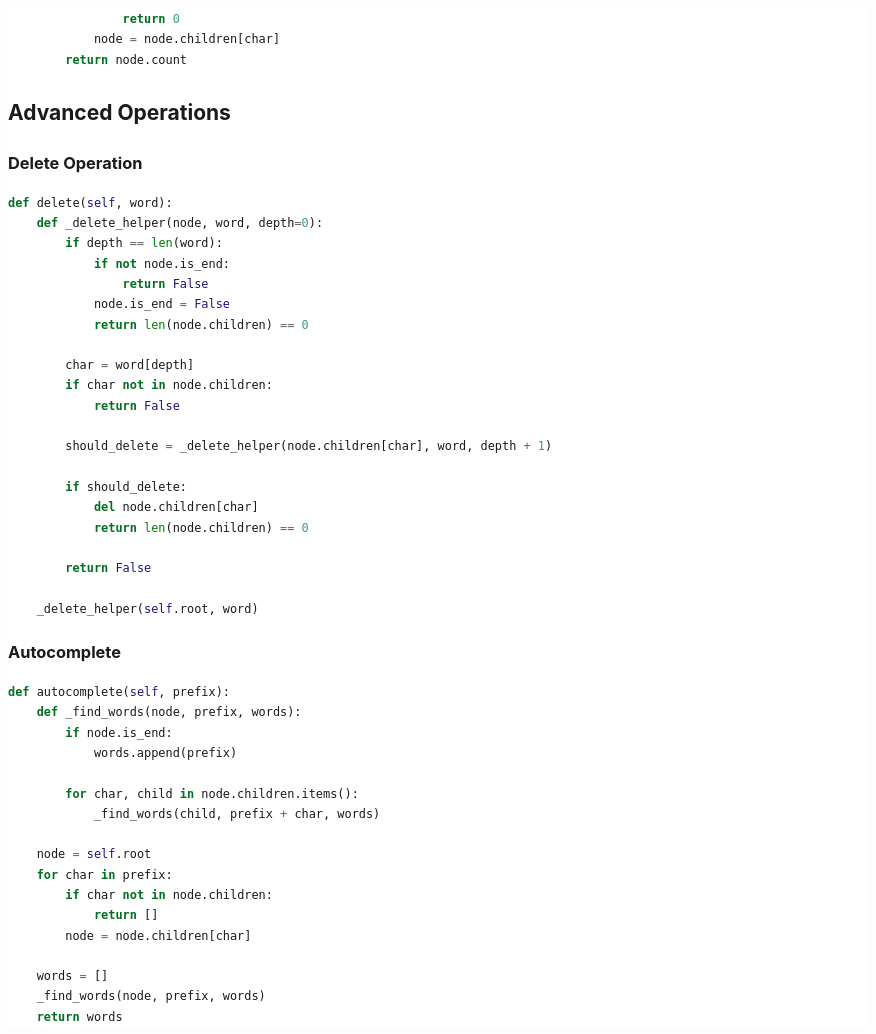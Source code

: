 ```python
                return 0
            node = node.children[char]
        return node.count
```

## Advanced Operations

### Delete Operation
```python
def delete(self, word):
    def _delete_helper(node, word, depth=0):
        if depth == len(word):
            if not node.is_end:
                return False
            node.is_end = False
            return len(node.children) == 0
        
        char = word[depth]
        if char not in node.children:
            return False
        
        should_delete = _delete_helper(node.children[char], word, depth + 1)
        
        if should_delete:
            del node.children[char]
            return len(node.children) == 0
        
        return False
    
    _delete_helper(self.root, word)
```

### Autocomplete
```python
def autocomplete(self, prefix):
    def _find_words(node, prefix, words):
        if node.is_end:
            words.append(prefix)
        
        for char, child in node.children.items():
            _find_words(child, prefix + char, words)
    
    node = self.root
    for char in prefix:
        if char not in node.children:
            return []
        node = node.children[char]
    
    words = []
    _find_words(node, prefix, words)
    return words
```
